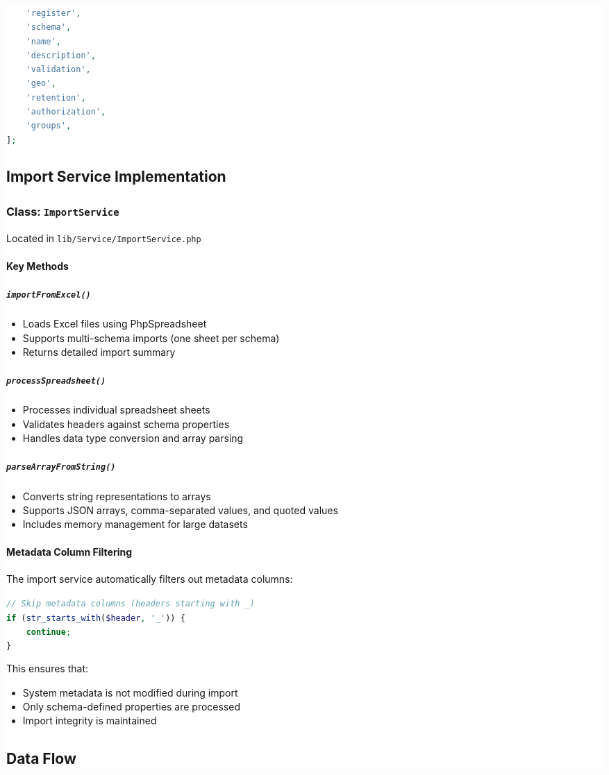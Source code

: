 ```php
    'register',
    'schema',
    'name',
    'description',
    'validation',
    'geo',
    'retention',
    'authorization',
    'groups',
];
```

## Import Service Implementation

### Class: `ImportService`

Located in `lib/Service/ImportService.php`

#### Key Methods

##### `importFromExcel()`
- Loads Excel files using PhpSpreadsheet
- Supports multi-schema imports (one sheet per schema)
- Returns detailed import summary

##### `processSpreadsheet()`
- Processes individual spreadsheet sheets
- Validates headers against schema properties
- Handles data type conversion and array parsing

##### `parseArrayFromString()`
- Converts string representations to arrays
- Supports JSON arrays, comma-separated values, and quoted values
- Includes memory management for large datasets

#### Metadata Column Filtering

The import service automatically filters out metadata columns:

```php
// Skip metadata columns (headers starting with _)
if (str_starts_with($header, '_')) {
    continue;
}
```

This ensures that:
- System metadata is not modified during import
- Only schema-defined properties are processed
- Import integrity is maintained

## Data Flow
